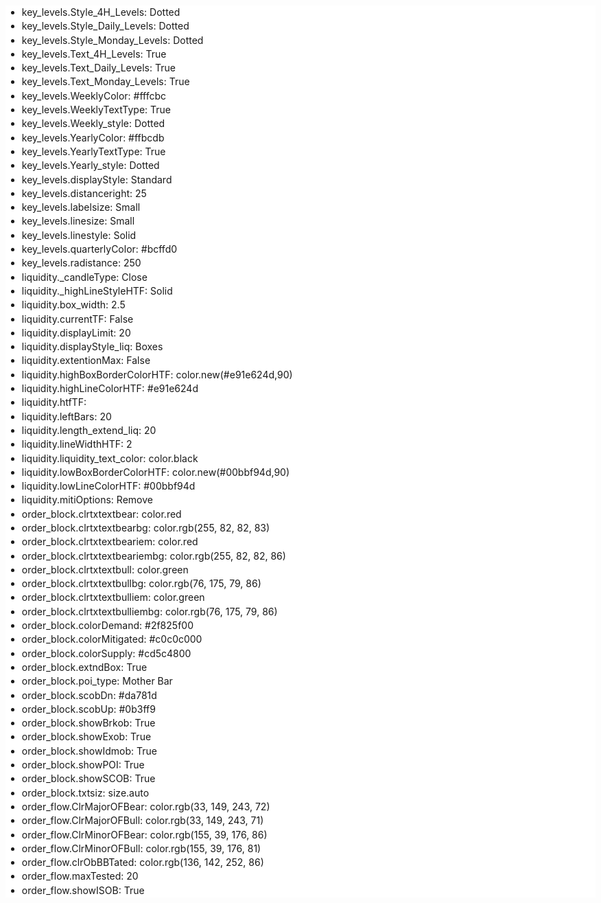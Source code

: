 - key_levels.Style_4H_Levels: Dotted
- key_levels.Style_Daily_Levels: Dotted
- key_levels.Style_Monday_Levels: Dotted
- key_levels.Text_4H_Levels: True
- key_levels.Text_Daily_Levels: True
- key_levels.Text_Monday_Levels: True
- key_levels.WeeklyColor: #fffcbc
- key_levels.WeeklyTextType: True
- key_levels.Weekly_style: Dotted
- key_levels.YearlyColor: #ffbcdb
- key_levels.YearlyTextType: True
- key_levels.Yearly_style: Dotted
- key_levels.displayStyle: Standard
- key_levels.distanceright: 25
- key_levels.labelsize: Small
- key_levels.linesize: Small
- key_levels.linestyle: Solid
- key_levels.quarterlyColor: #bcffd0
- key_levels.radistance: 250
- liquidity._candleType: Close
- liquidity._highLineStyleHTF: Solid
- liquidity.box_width: 2.5
- liquidity.currentTF: False
- liquidity.displayLimit: 20
- liquidity.displayStyle_liq: Boxes
- liquidity.extentionMax: False
- liquidity.highBoxBorderColorHTF: color.new(#e91e624d,90)
- liquidity.highLineColorHTF: #e91e624d
- liquidity.htfTF: 
- liquidity.leftBars: 20
- liquidity.length_extend_liq: 20
- liquidity.lineWidthHTF: 2
- liquidity.liquidity_text_color: color.black
- liquidity.lowBoxBorderColorHTF: color.new(#00bbf94d,90)
- liquidity.lowLineColorHTF: #00bbf94d
- liquidity.mitiOptions: Remove
- order_block.clrtxtextbear: color.red
- order_block.clrtxtextbearbg: color.rgb(255, 82, 82, 83)
- order_block.clrtxtextbeariem: color.red
- order_block.clrtxtextbeariembg: color.rgb(255, 82, 82, 86)
- order_block.clrtxtextbull: color.green
- order_block.clrtxtextbullbg: color.rgb(76, 175, 79, 86)
- order_block.clrtxtextbulliem: color.green
- order_block.clrtxtextbulliembg: color.rgb(76, 175, 79, 86)
- order_block.colorDemand: #2f825f00
- order_block.colorMitigated: #c0c0c000
- order_block.colorSupply: #cd5c4800
- order_block.extndBox: True
- order_block.poi_type: Mother Bar
- order_block.scobDn: #da781d
- order_block.scobUp: #0b3ff9
- order_block.showBrkob: True
- order_block.showExob: True
- order_block.showIdmob: True
- order_block.showPOI: True
- order_block.showSCOB: True
- order_block.txtsiz: size.auto
- order_flow.ClrMajorOFBear: color.rgb(33, 149, 243, 72)
- order_flow.ClrMajorOFBull: color.rgb(33, 149, 243, 71)
- order_flow.ClrMinorOFBear: color.rgb(155, 39, 176, 86)
- order_flow.ClrMinorOFBull: color.rgb(155, 39, 176, 81)
- order_flow.clrObBBTated: color.rgb(136, 142, 252, 86)
- order_flow.maxTested: 20
- order_flow.showISOB: True